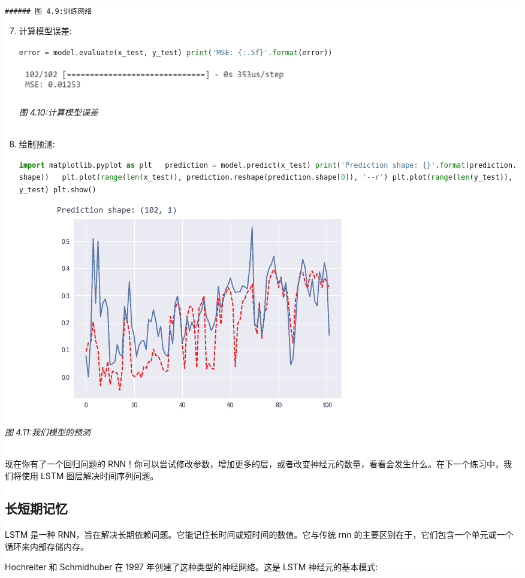     ###### 图 4.9:训练网络

7.  计算模型误差:

    ```py
    error = model.evaluate(x_test, y_test) print('MSE: {:.5f}'.format(error))
    ```

    ![Figure 4.10: Computing the error in the model](img/C13550_04_10.jpg)

    ###### 图 4.10:计算模型误差

8.  绘制预测:

    ```py
    import matplotlib.pyplot as plt   prediction = model.predict(x_test) print('Prediction shape: {}'.format(prediction.shape))   plt.plot(range(len(x_test)), prediction.reshape(prediction.shape[0]), '--r') plt.plot(range(len(y_test)), y_test) plt.show()
    ```

![Figure 4.11: Predictions of our model](img/C13550_04_11.jpg)

###### 图 4.11:我们模型的预测

现在你有了一个回归问题的 RNN！你可以尝试修改参数，增加更多的层，或者改变神经元的数量，看看会发生什么。在下一个练习中，我们将使用 LSTM 图层解决时间序列问题。

## 长短期记忆

LSTM 是一种 RNN，旨在解决长期依赖问题。它能记住长时间或短时间的数值。它与传统 rnn 的主要区别在于，它们包含一个单元或一个循环来内部存储内存。

Hochreiter 和 Schmidhuber 在 1997 年创建了这种类型的神经网络。这是 LSTM 神经元的基本模式:
